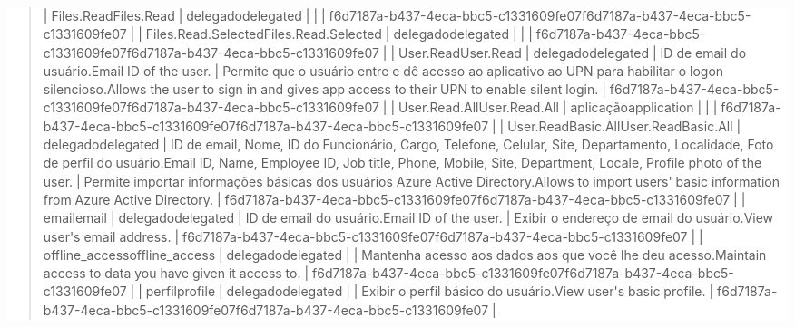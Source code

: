 >| <span data-ttu-id="e0b59-134">Files.Read</span><span class="sxs-lookup"><span data-stu-id="e0b59-134">Files.Read</span></span> | <span data-ttu-id="e0b59-135">delegado</span><span class="sxs-lookup"><span data-stu-id="e0b59-135">delegated</span></span> |  |  | <span data-ttu-id="e0b59-136">f6d7187a-b437-4eca-bbc5-c1331609fe07</span><span class="sxs-lookup"><span data-stu-id="e0b59-136">f6d7187a-b437-4eca-bbc5-c1331609fe07</span></span> |
>| <span data-ttu-id="e0b59-137">Files.Read.Selected</span><span class="sxs-lookup"><span data-stu-id="e0b59-137">Files.Read.Selected</span></span> | <span data-ttu-id="e0b59-138">delegado</span><span class="sxs-lookup"><span data-stu-id="e0b59-138">delegated</span></span> |  |  | <span data-ttu-id="e0b59-139">f6d7187a-b437-4eca-bbc5-c1331609fe07</span><span class="sxs-lookup"><span data-stu-id="e0b59-139">f6d7187a-b437-4eca-bbc5-c1331609fe07</span></span> |
>| <span data-ttu-id="e0b59-140">User.Read</span><span class="sxs-lookup"><span data-stu-id="e0b59-140">User.Read</span></span> | <span data-ttu-id="e0b59-141">delegado</span><span class="sxs-lookup"><span data-stu-id="e0b59-141">delegated</span></span> | <span data-ttu-id="e0b59-142">ID de email do usuário.</span><span class="sxs-lookup"><span data-stu-id="e0b59-142">Email ID of the user.</span></span> | <span data-ttu-id="e0b59-143">Permite que o usuário entre e dê acesso ao aplicativo ao UPN para habilitar o logon silencioso.</span><span class="sxs-lookup"><span data-stu-id="e0b59-143">Allows the user to sign in and gives app access to their UPN to enable silent login.</span></span> | <span data-ttu-id="e0b59-144">f6d7187a-b437-4eca-bbc5-c1331609fe07</span><span class="sxs-lookup"><span data-stu-id="e0b59-144">f6d7187a-b437-4eca-bbc5-c1331609fe07</span></span> |
>| <span data-ttu-id="e0b59-145">User.Read.All</span><span class="sxs-lookup"><span data-stu-id="e0b59-145">User.Read.All</span></span> | <span data-ttu-id="e0b59-146">aplicação</span><span class="sxs-lookup"><span data-stu-id="e0b59-146">application</span></span> |  |  | <span data-ttu-id="e0b59-147">f6d7187a-b437-4eca-bbc5-c1331609fe07</span><span class="sxs-lookup"><span data-stu-id="e0b59-147">f6d7187a-b437-4eca-bbc5-c1331609fe07</span></span> |
>| <span data-ttu-id="e0b59-148">User.ReadBasic.All</span><span class="sxs-lookup"><span data-stu-id="e0b59-148">User.ReadBasic.All</span></span> | <span data-ttu-id="e0b59-149">delegado</span><span class="sxs-lookup"><span data-stu-id="e0b59-149">delegated</span></span> | <span data-ttu-id="e0b59-150">ID de email, Nome, ID do Funcionário, Cargo, Telefone, Celular, Site, Departamento, Localidade, Foto de perfil do usuário.</span><span class="sxs-lookup"><span data-stu-id="e0b59-150">Email ID, Name, Employee ID, Job title, Phone, Mobile, Site, Department, Locale, Profile photo of the user.</span></span> | <span data-ttu-id="e0b59-151">Permite importar informações básicas dos usuários Azure Active Directory.</span><span class="sxs-lookup"><span data-stu-id="e0b59-151">Allows to import users' basic information from Azure Active Directory.</span></span> | <span data-ttu-id="e0b59-152">f6d7187a-b437-4eca-bbc5-c1331609fe07</span><span class="sxs-lookup"><span data-stu-id="e0b59-152">f6d7187a-b437-4eca-bbc5-c1331609fe07</span></span> |
>| <span data-ttu-id="e0b59-153">email</span><span class="sxs-lookup"><span data-stu-id="e0b59-153">email</span></span> | <span data-ttu-id="e0b59-154">delegado</span><span class="sxs-lookup"><span data-stu-id="e0b59-154">delegated</span></span> | <span data-ttu-id="e0b59-155">ID de email do usuário.</span><span class="sxs-lookup"><span data-stu-id="e0b59-155">Email ID of the user.</span></span> | <span data-ttu-id="e0b59-156">Exibir o endereço de email do usuário.</span><span class="sxs-lookup"><span data-stu-id="e0b59-156">View user's email address.</span></span> | <span data-ttu-id="e0b59-157">f6d7187a-b437-4eca-bbc5-c1331609fe07</span><span class="sxs-lookup"><span data-stu-id="e0b59-157">f6d7187a-b437-4eca-bbc5-c1331609fe07</span></span> |
>| <span data-ttu-id="e0b59-158">offline_access</span><span class="sxs-lookup"><span data-stu-id="e0b59-158">offline_access</span></span> | <span data-ttu-id="e0b59-159">delegado</span><span class="sxs-lookup"><span data-stu-id="e0b59-159">delegated</span></span> |  | <span data-ttu-id="e0b59-160">Mantenha acesso aos dados aos que você lhe deu acesso.</span><span class="sxs-lookup"><span data-stu-id="e0b59-160">Maintain access to data you have given it access to.</span></span> | <span data-ttu-id="e0b59-161">f6d7187a-b437-4eca-bbc5-c1331609fe07</span><span class="sxs-lookup"><span data-stu-id="e0b59-161">f6d7187a-b437-4eca-bbc5-c1331609fe07</span></span> |
>| <span data-ttu-id="e0b59-162">perfil</span><span class="sxs-lookup"><span data-stu-id="e0b59-162">profile</span></span> | <span data-ttu-id="e0b59-163">delegado</span><span class="sxs-lookup"><span data-stu-id="e0b59-163">delegated</span></span> |  | <span data-ttu-id="e0b59-164">Exibir o perfil básico do usuário.</span><span class="sxs-lookup"><span data-stu-id="e0b59-164">View user's basic profile.</span></span> | <span data-ttu-id="e0b59-165">f6d7187a-b437-4eca-bbc5-c1331609fe07</span><span class="sxs-lookup"><span data-stu-id="e0b59-165">f6d7187a-b437-4eca-bbc5-c1331609fe07</span></span> |
